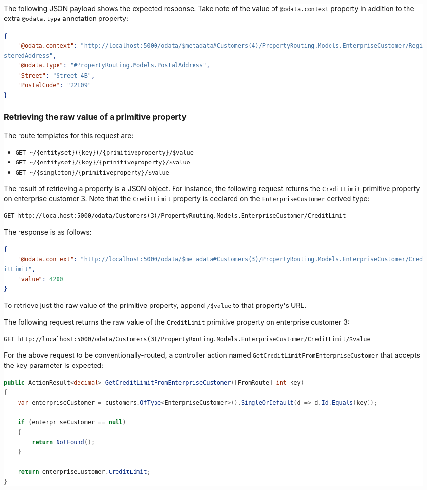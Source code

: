 The following JSON payload shows the expected response. Take note of the value of `@odata.context` property in addition to the extra `@odata.type` annotation property:
```json
{
    "@odata.context": "http://localhost:5000/odata/$metadata#Customers(4)/PropertyRouting.Models.EnterpriseCustomer/RegisteredAddress",
    "@odata.type": "#PropertyRouting.Models.PostalAddress",
    "Street": "Street 4B",
    "PostalCode": "22109"
}
```

### Retrieving the raw value of a primitive property
The route templates for this request are:
- `GET ~/{entityset}({key})/{primitiveproperty}/$value`
- `GET ~/{entityset}/{key}/{primitiveproperty}/$value`
- `GET ~/{singleton}/{primitiveproperty}/$value`

The result of [retrieving a property](#retrieving-a-property) is a JSON object. For instance, the following request returns the `CreditLimit` primitive property on enterprise customer 3. Note that the `CreditLimit` property is declared on the `EnterpriseCustomer` derived type:
```http
GET http://localhost:5000/odata/Customers(3)/PropertyRouting.Models.EnterpriseCustomer/CreditLimit
```

The response is as follows:
```json
{
    "@odata.context": "http://localhost:5000/odata/$metadata#Customers(3)/PropertyRouting.Models.EnterpriseCustomer/CreditLimit",
    "value": 4200
}
```

To retrieve just the raw value of the primitive property, append `/$value` to that property's URL.

The following request returns the raw value of the `CreditLimit` primitive property on enterprise customer 3:
```http
GET http://localhost:5000/odata/Customers(3)/PropertyRouting.Models.EnterpriseCustomer/CreditLimit/$value
```

For the above request to be conventionally-routed, a controller action named `GetCreditLimitFromEnterpriseCustomer` that accepts the key parameter is expected:
```csharp
public ActionResult<decimal> GetCreditLimitFromEnterpriseCustomer([FromRoute] int key)
{
    var enterpriseCustomer = customers.OfType<EnterpriseCustomer>().SingleOrDefault(d => d.Id.Equals(key));

    if (enterpriseCustomer == null)
    {
        return NotFound();
    }

    return enterpriseCustomer.CreditLimit;
}
```
